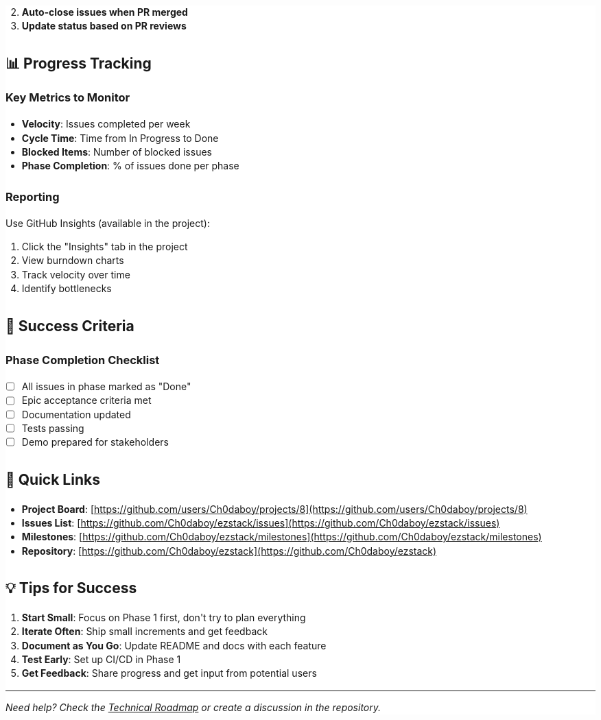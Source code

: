 2. **Auto-close issues when PR merged**
3. **Update status based on PR reviews**

## 📊 Progress Tracking

### Key Metrics to Monitor
- **Velocity**: Issues completed per week
- **Cycle Time**: Time from In Progress to Done
- **Blocked Items**: Number of blocked issues
- **Phase Completion**: % of issues done per phase

### Reporting
Use GitHub Insights (available in the project):
1. Click the "Insights" tab in the project
2. View burndown charts
3. Track velocity over time
4. Identify bottlenecks

## 🎯 Success Criteria

### Phase Completion Checklist
- [ ] All issues in phase marked as "Done"
- [ ] Epic acceptance criteria met
- [ ] Documentation updated
- [ ] Tests passing
- [ ] Demo prepared for stakeholders

## 🔗 Quick Links

- **Project Board**: [https://github.com/users/Ch0daboy/projects/8](https://github.com/users/Ch0daboy/projects/8)
- **Issues List**: [https://github.com/Ch0daboy/ezstack/issues](https://github.com/Ch0daboy/ezstack/issues)
- **Milestones**: [https://github.com/Ch0daboy/ezstack/milestones](https://github.com/Ch0daboy/ezstack/milestones)
- **Repository**: [https://github.com/Ch0daboy/ezstack](https://github.com/Ch0daboy/ezstack)

## 💡 Tips for Success

1. **Start Small**: Focus on Phase 1 first, don't try to plan everything
2. **Iterate Often**: Ship small increments and get feedback
3. **Document as You Go**: Update README and docs with each feature
4. **Test Early**: Set up CI/CD in Phase 1
5. **Get Feedback**: Share progress and get input from potential users

---

*Need help? Check the [Technical Roadmap](ROADMAP.md) or create a discussion in the repository.*
